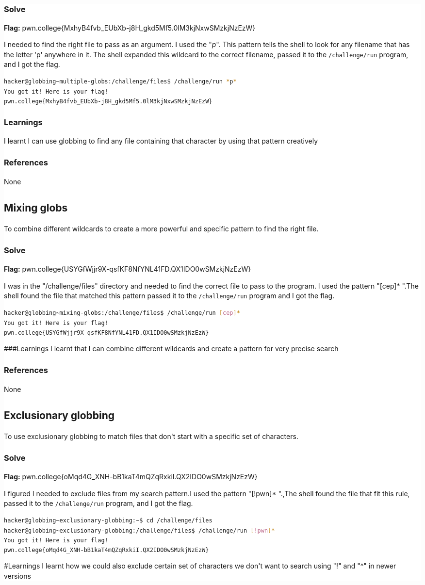 ### Solve
**Flag:** pwn.college{MxhyB4fvb_EUbXb-j8H_gkd5Mf5.0lM3kjNxwSMzkjNzEzW}

I needed to find the right file to pass as an argument. I used the  "*p*". This pattern tells the shell to look for any filename that has the letter 'p' anywhere in it. The shell expanded this wildcard to the correct filename, passed it to the `/challenge/run` program, and I got the flag.

```bash
hacker@globbing~multiple-globs:/challenge/files$ /challenge/run *p*
You got it! Here is your flag!
pwn.college{MxhyB4fvb_EUbXb-j8H_gkd5Mf5.0lM3kjNxwSMzkjNzEzW}
```
### Learnings
I learnt I can use globbing to find any file containing that character by using that pattern creatively

### References
None

## Mixing globs
To combine different wildcards to create a more powerful and specific pattern to find the right file.

### Solve
**Flag:** pwn.college{USYGfWjjr9X-qsfKF8NfYNL41FD.QX1IDO0wSMzkjNzEzW}

I was in the "/challenge/files" directory and needed to find the correct file to pass to the program. I used the pattern "[cep]* ".The shell found the file that matched this pattern passed it to the `/challenge/run` program and I got the flag.

```bash
hacker@globbing~mixing-globs:/challenge/files$ /challenge/run [cep]*
You got it! Here is your flag!
pwn.college{USYGfWjjr9X-qsfKF8NfYNL41FD.QX1IDO0wSMzkjNzEzW}
```
###Learnings
I learnt that I can combine different wildcards and create a pattern for very precise search

### References
None

## Exclusionary globbing
To use exclusionary globbing to match files that don't start with a specific set of characters.

### Solve
**Flag:** pwn.college{oMqd4G_XNH-bB1kaT4mQZqRxkiI.QX2IDO0wSMzkjNzEzW}

I figured I needed to exclude files from my search pattern.I used the pattern "[!pwn]* ".,The shell found the file that fit this rule, passed it to the `/challenge/run` program, and I got the flag.

```bash
hacker@globbing~exclusionary-globbing:~$ cd /challenge/files
hacker@globbing~exclusionary-globbing:/challenge/files$ /challenge/run [!pwn]*
You got it! Here is your flag!
pwn.college{oMqd4G_XNH-bB1kaT4mQZqRxkiI.QX2IDO0wSMzkjNzEzW}
```
#Learnings
I learnt how we could also exclude certain set of characters we don't want to search using "!" and "^" in newer versions
